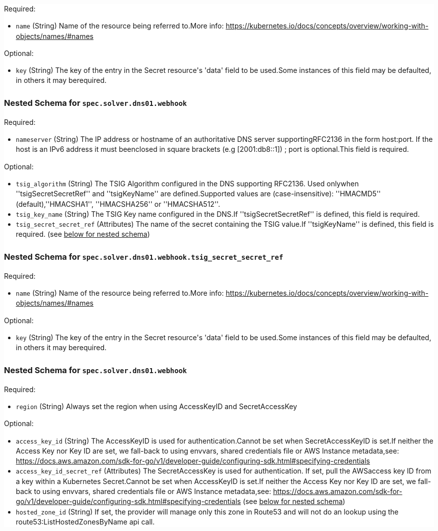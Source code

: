 Required:

- `name` (String) Name of the resource being referred to.More info: https://kubernetes.io/docs/concepts/overview/working-with-objects/names/#names

Optional:

- `key` (String) The key of the entry in the Secret resource's 'data' field to be used.Some instances of this field may be defaulted, in others it may berequired.



<a id="nestedatt--spec--solver--dns01--rfc2136"></a>
### Nested Schema for `spec.solver.dns01.webhook`

Required:

- `nameserver` (String) The IP address or hostname of an authoritative DNS server supportingRFC2136 in the form host:port. If the host is an IPv6 address it must beenclosed in square brackets (e.g [2001:db8::1]) ; port is optional.This field is required.

Optional:

- `tsig_algorithm` (String) The TSIG Algorithm configured in the DNS supporting RFC2136. Used onlywhen ''tsigSecretSecretRef'' and ''tsigKeyName'' are defined.Supported values are (case-insensitive): ''HMACMD5'' (default),''HMACSHA1'', ''HMACSHA256'' or ''HMACSHA512''.
- `tsig_key_name` (String) The TSIG Key name configured in the DNS.If ''tsigSecretSecretRef'' is defined, this field is required.
- `tsig_secret_secret_ref` (Attributes) The name of the secret containing the TSIG value.If ''tsigKeyName'' is defined, this field is required. (see [below for nested schema](#nestedatt--spec--solver--dns01--webhook--tsig_secret_secret_ref))

<a id="nestedatt--spec--solver--dns01--webhook--tsig_secret_secret_ref"></a>
### Nested Schema for `spec.solver.dns01.webhook.tsig_secret_secret_ref`

Required:

- `name` (String) Name of the resource being referred to.More info: https://kubernetes.io/docs/concepts/overview/working-with-objects/names/#names

Optional:

- `key` (String) The key of the entry in the Secret resource's 'data' field to be used.Some instances of this field may be defaulted, in others it may berequired.



<a id="nestedatt--spec--solver--dns01--route53"></a>
### Nested Schema for `spec.solver.dns01.webhook`

Required:

- `region` (String) Always set the region when using AccessKeyID and SecretAccessKey

Optional:

- `access_key_id` (String) The AccessKeyID is used for authentication.Cannot be set when SecretAccessKeyID is set.If neither the Access Key nor Key ID are set, we fall-back to using envvars, shared credentials file or AWS Instance metadata,see: https://docs.aws.amazon.com/sdk-for-go/v1/developer-guide/configuring-sdk.html#specifying-credentials
- `access_key_id_secret_ref` (Attributes) The SecretAccessKey is used for authentication. If set, pull the AWSaccess key ID from a key within a Kubernetes Secret.Cannot be set when AccessKeyID is set.If neither the Access Key nor Key ID are set, we fall-back to using envvars, shared credentials file or AWS Instance metadata,see: https://docs.aws.amazon.com/sdk-for-go/v1/developer-guide/configuring-sdk.html#specifying-credentials (see [below for nested schema](#nestedatt--spec--solver--dns01--webhook--access_key_id_secret_ref))
- `hosted_zone_id` (String) If set, the provider will manage only this zone in Route53 and will not do an lookup using the route53:ListHostedZonesByName api call.